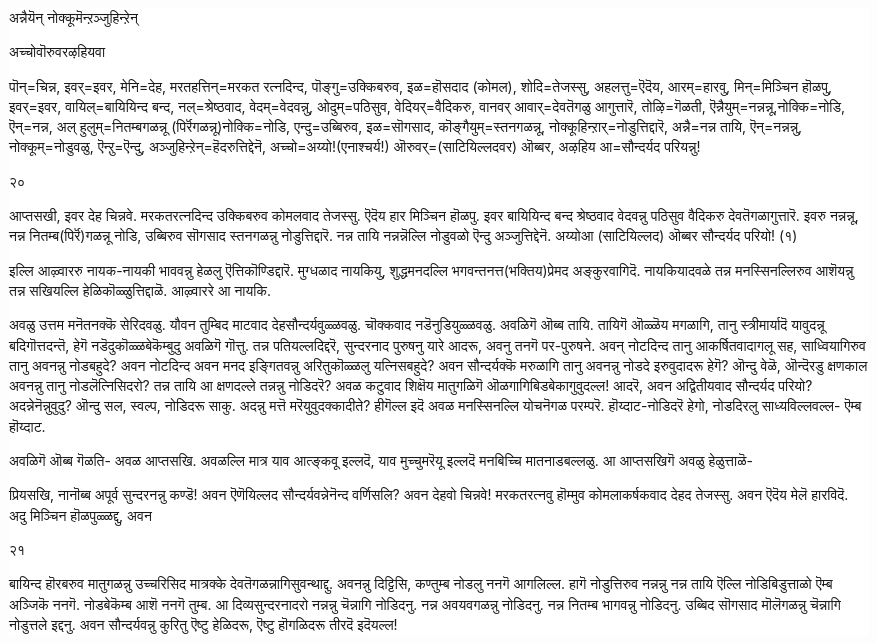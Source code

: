 अन्नैयॆन् नोक्कूमॆन्ऱञ्जुहिन्ऱेन्

अच्चोवॊरुवरऴहियवा



पॊन्=चिन्न, इवर्=इवर, मेनि=देह, मरतहत्तिन्=मरकत रत्नदिन्द, पॊङ्गु=उक्किबरुव, इळ=हॊसदाद \(कोमल\), शोदि=तेजस्सु, अहलत्तु=ऎदॆय, आरम्=हारवु, मिन्=मिञ्चिन हॊळपु, इवर्=इवर, वायिल्=बायियिन्द बन्द, नल्=श्रेष्ठवाद, वेदम्=वेदवन्नु, ओदुम्=पठिसुव, वेदियर्=वैदिकरु, वानवर् आवार्=देवतॆगळु आगुत्तारॆ, तोऴि=गॆळती, ऎन्नैयुम्=नन्नन्नू,नोक्कि=नोडि, ऎन्=नन्न, अल् हुलुम्=नितम्बगळन्नू \(पिर्रॆगळन्नू\)नोक्कि=नोडि, एन्दु=उब्बिरुव, इळ=सॊगसाद, कॊङ्गैयुम्=स्तनगळन्नू, नोक्कूहिन्ऱार्=नोडुत्तिद्दारॆ, अन्नै=नन्न तायि, ऎन्=नन्नन्नु, नोक्कूम्=नोडुवळु, ऎन्ऱु=ऎन्दु, अञ्जुहिन्ऱेन्=हॆदरुत्तिद्देनॆ, अच्चो=अय्यो\!\(एनाश्चर्य\!\) ऒरुवर्=\(साटियिल्लदवर\) ऒब्बर, अऴहिय आ=सौन्दर्यद परियन्नु\!



२०

आप्तसखी, इवर देह चिन्नवे. मरकतरत्नदिन्द उक्किबरुव कोमलवाद तेजस्सु. ऎदॆय हार मिञ्चिन हॊळपु. इवर बायियिन्द बन्द श्रेष्ठवाद वेदवन्नु पठिसुव वैदिकरु देवतॆगळागुत्तारॆ. इवरु नन्नन्नू, नन्न नितम्ब\(पिर्रॆ\)गळन्नू नोडि, उब्बिरुव सॊगसाद स्तनगळन्नु नोडुत्तिद्दारॆ. नन्न तायि नन्नन्नॆल्लि नोडुवळो ऎन्दु अञ्जुत्तिद्देनॆ. अय्योआ \(साटियिल्लद\) ऒब्बर सौन्दर्यद परियो\! \(१\)



इल्लि आऴ्वाररु नायक-नायकी भाववन्नु हेळलु ऎत्तिकॊण्डिद्दारॆ. मुग्धळाद नायकियु, शुद्धमनदल्लि भगवन्तनत्त\(भक्तिय\)प्रेमद अङ्कुरवागिदॆ. नायकियादवळे तन्न मनस्सिनल्लिरुव आशॆयन्नु तन्न सखियल्लि हेळिकॊळ्ळुत्तिद्दाळॆ. आऴ्वाररे आ नायकि.



अवळु उत्तम मनॆतनक्कॆ सेरिदवळु. यौवन तुम्बिद माटवाद देहसौन्दर्यवुळ्ळवळु. चॊक्कवाद नडॆनुडियुळ्ळवळु. अवळिगॆ ऒब्ब तायि. तायिगॆ ऒळ्ळॆय मगळागि, तानु स्त्रीमार्यादॆ यावुदन्नू बदिगॊत्तदन्तॆ, हेगॆ नडॆदुकॊळ्ळबेकॆम्बुदु अवळिगॆ गॊत्तु. तन्न पतियल्लदिद्दरॆ, सुन्दरनाद पुरुषनु यारे आदरू, अवनु तनगॆ पर-पुरुषने. अवन् नोटदिन्द तानु आकर्षितवादागलू सह, साध्वियागिरुव तानु अवनन्नु नोडबहुदे? अवन नोटदिन्द अवन मनद इङ्गितवन्नु अरितुकॊळ्ळलु यत्निसबहुदे? अवन सौन्दर्यक्कॆ मरुळागि तानु अवनन्नु नोडदे इरुवुदादरू हेगॆ? ऒन्दु वेळॆ, ऒन्दॆरडु क्षणकाल अवनन्नु तानु नोडलॆत्निसिदरो? तन्न तायि आ क्षणदल्ले तन्नन्नु नोडिदरॆ? अवळ कटुवाद शिक्षॆय मातुगळिगॆ ऒळगागिबिडबेकागुवुदल्ल\! आदरॆ, अवन अद्वितीयवाद सौन्दर्यद परियो? अदन्नेनॆन्नुवुदु? ऒन्दु सल, स्वल्प, नोडिदरू साकु. अदन्नु मत्तॆ मरॆयुवुदक्कादीते? हीगॆल्ल इदॆ अवळ मनस्सिनल्लि योचनॆगळ परम्परॆ. हॊय्दाट-नोडिदरॆ हेगो, नोडदिरलु साध्यविल्लवल्ल- ऎम्ब हॊय्दाट.



अवळिगॆ ऒब्ब गॆळति- अवळ आप्तसखि. अवळल्लि मात्र याव आत्ङ्कवू इल्लदॆ, याव मुच्चुमरॆयू इल्लदॆ मनबिच्चि मातनाडबल्लळु. आ आप्तसखिगॆ अवळु हेळुत्ताळॆ-



प्रियसखि, नानॊब्ब अपूर्व सुन्दरनन्नु कण्डॆ\! अवन ऎणॆयिल्लद सौन्दर्यवन्नेनॆन्द वर्णिसलि? अवन देहवो चिन्नवे\! मरकतरत्नवु हॊम्मुव कोमलाकर्षकवाद देहद तेजस्सु. अवन ऎदॆय मेलॆ हारविदॆ. अदु मिञ्चिन हॊळपुळ्ळद्दु, अवन



२१

बायिन्द हॊरबरुव मातुगळन्नु उच्चरिसिद मात्रक्के देवतॆगळन्नागिसुवन्थाद्दु. अवनन्नु दिट्टिसि, कण्तुम्ब नोडलु ननगॆ आगलिल्ल. हागॆ नोडुत्तिरुव नन्नन्नु नन्न तायि ऎल्लि नोडिबिडुत्ताळो ऎम्ब अञ्जिकॆ ननगॆ. नोडबेकॆम्ब आशॆ ननगॆ तुम्ब. आ दिव्यसुन्दरनादरो नन्नन्नु चॆन्नागि नोडिदनु. नन्न अवयवगळन्नु नोडिदनु. नन्न नितम्ब भागवन्नु नोडिदनु. उब्बिद सॊगसाद मॊलॆगळन्नु चॆन्नागि नोडुत्तले इद्दनु. अवन सौन्दर्यवन्नु कुरितु ऎष्टु हेळिदरू, ऎष्टु हॊगळिदरू तीरदॆ इदॆयल्ल\!
